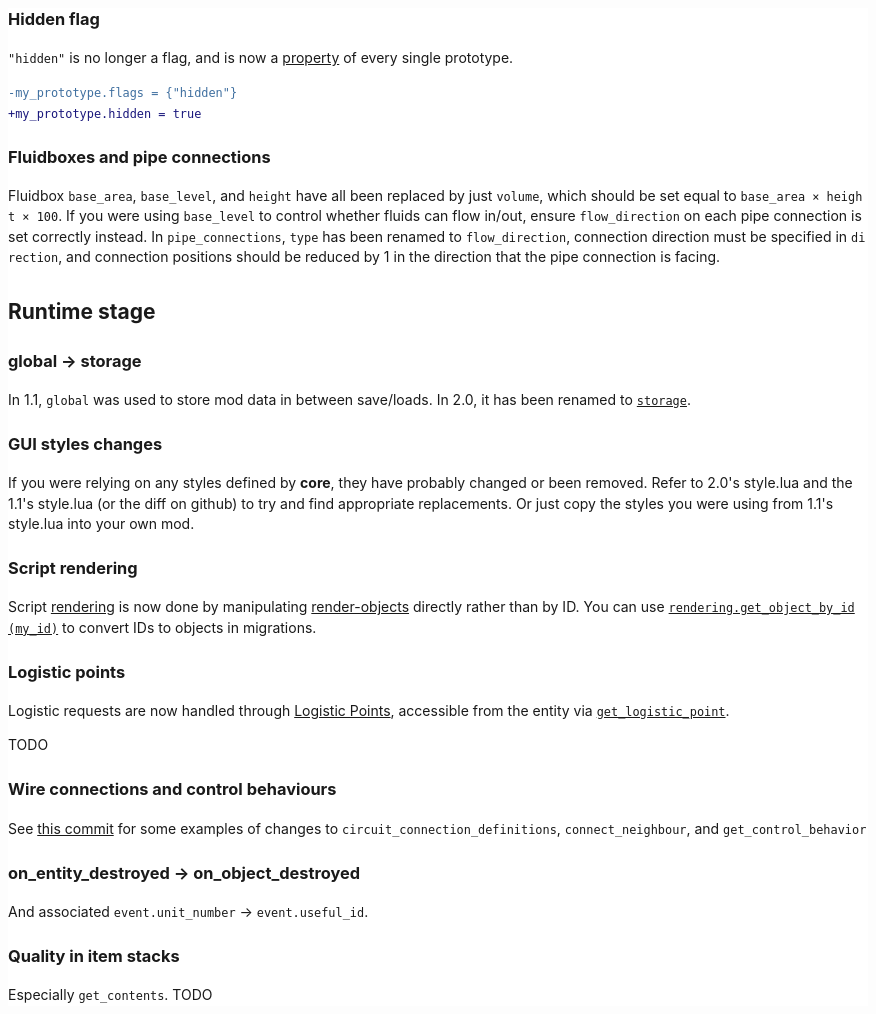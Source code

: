 ### Hidden flag
`"hidden"` is no longer a flag, and is now a [property](https://lua-api.factorio.com/latest/prototypes/PrototypeBase.html#hidden) of every single prototype.

```diff
-my_prototype.flags = {"hidden"}
+my_prototype.hidden = true
```

### Fluidboxes and pipe connections
Fluidbox `base_area`, `base_level`, and `height` have all been replaced by just `volume`, which should be set equal to `base_area × height × 100`. If you were using `base_level` to control whether fluids can flow in/out, ensure `flow_direction` on each pipe connection is set correctly instead.
In `pipe_connections`, `type` has been renamed to `flow_direction`, connection direction must be specified in `direction`, and connection positions should be reduced by 1 in the direction that the pipe connection is facing.

## Runtime stage
### global -> storage
In 1.1, `global` was used to store mod data in between save/loads. In 2.0, it has been renamed to [`storage`](https://lua-api.factorio.com/latest/auxiliary/storage.html).

### GUI styles changes
If you were relying on any styles defined by __core__, they have probably changed or been removed. Refer to 2.0's style.lua and the 1.1's style.lua (or the diff on github) to try and find appropriate replacements. Or just copy the styles you were using from 1.1's style.lua into your own mod.

### Script rendering
Script [rendering](https://lua-api.factorio.com/latest/classes/LuaRendering.html) is now done by manipulating [render-objects](https://lua-api.factorio.com/latest/classes/LuaRenderObject.html) directly rather than by ID. You can use [`rendering.get_object_by_id(my_id)`](https://lua-api.factorio.com/latest/classes/LuaRendering.html#get_object_by_id) to convert IDs to objects in migrations.

### Logistic points
Logistic requests are now handled through [Logistic Points](https://lua-api.factorio.com/latest/classes/LuaLogisticPoint.html), accessible from the entity via [`get_logistic_point`](https://lua-api.factorio.com/latest/classes/LuaEntity.html#get_logistic_point).

TODO

### Wire connections and control behaviours
See [this commit](https://github.com/RedRafe/solar-productivity/commit/f8c15f7caaec18e89e87f3956b27762e939b7d7b) for some examples of changes to `circuit_connection_definitions`, `connect_neighbour`, and `get_control_behavior`

### on_entity_destroyed -> on_object_destroyed
And associated `event.unit_number` -> `event.useful_id`.

### Quality in item stacks
Especially `get_contents`. TODO

